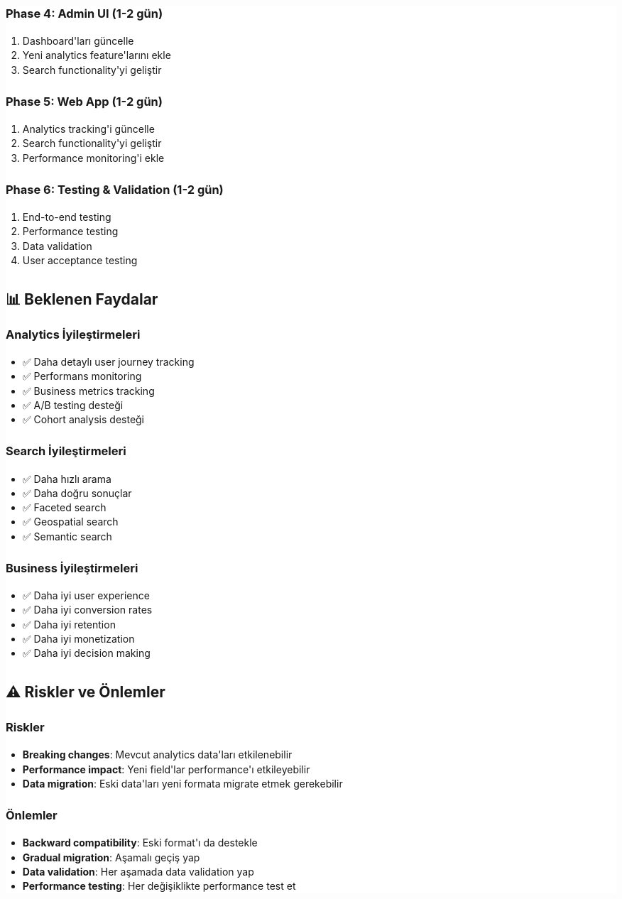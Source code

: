 ### Phase 4: Admin UI (1-2 gün)
1. Dashboard'ları güncelle
2. Yeni analytics feature'larını ekle
3. Search functionality'yi geliştir

### Phase 5: Web App (1-2 gün)
1. Analytics tracking'i güncelle
2. Search functionality'yi geliştir
3. Performance monitoring'i ekle

### Phase 6: Testing & Validation (1-2 gün)
1. End-to-end testing
2. Performance testing
3. Data validation
4. User acceptance testing

## 📊 Beklenen Faydalar

### Analytics İyileştirmeleri
- ✅ Daha detaylı user journey tracking
- ✅ Performans monitoring
- ✅ Business metrics tracking
- ✅ A/B testing desteği
- ✅ Cohort analysis desteği

### Search İyileştirmeleri
- ✅ Daha hızlı arama
- ✅ Daha doğru sonuçlar
- ✅ Faceted search
- ✅ Geospatial search
- ✅ Semantic search

### Business İyileştirmeleri
- ✅ Daha iyi user experience
- ✅ Daha iyi conversion rates
- ✅ Daha iyi retention
- ✅ Daha iyi monetization
- ✅ Daha iyi decision making

## ⚠️ Riskler ve Önlemler

### Riskler
- **Breaking changes**: Mevcut analytics data'ları etkilenebilir
- **Performance impact**: Yeni field'lar performance'ı etkileyebilir
- **Data migration**: Eski data'ları yeni formata migrate etmek gerekebilir

### Önlemler
- **Backward compatibility**: Eski format'ı da destekle
- **Gradual migration**: Aşamalı geçiş yap
- **Data validation**: Her aşamada data validation yap
- **Performance testing**: Her değişiklikte performance test et
